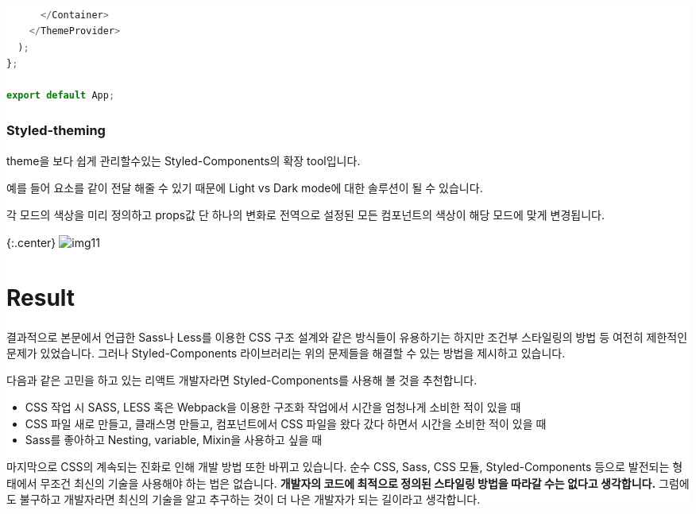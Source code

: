 ```javascript
      </Container>
    </ThemeProvider>
  );
};

export default App;
```

### Styled-theming

theme을 보다 쉽게 관리할수있는 Styled-Components의 확장 tool입니다.

예를 들어 요소를 같이 전달 해줄 수 있기 때문에 Light vs Dark mode에 대한 솔루션이 될 수 있습니다.

각 모드의 색상을 미리 정의하고 props값 단 하나의 변화로 전역으로 설정된 모든 컴포넌트의 색상이 해당 모드에 맞게 변경됩니다.

{:.center}
![img11](/assets/images/posts/react-styled-components/11.png)

# Result

결과적으로 본문에서 언급한 Sass나 Less를 이용한 CSS 구조 설계와 같은 방식들이 유용하기는 하지만 조건부 스타일링의 방법 등 여전히 제한적인 문제가 있었습니다. 그러나 Styled-Components 라이브러리는 위의 문제들을 해결할 수 있는 방법을 제시하고 있습니다.

다음과 같은 고민을 하고 있는 리액트 개발자라면 Styled-Components를 사용해 볼 것을 추천합니다.

- CSS 작업 시 SASS, LESS 혹은 Webpack을 이용한 구조화 작업에서 시간을 엄청나게 소비한 적이 있을 때
- CSS 파일 새로 만들고, 클래스명 만들고, 컴포넌트에서 CSS 파일을 왔다 갔다 하면서 시간을 소비한 적이 있을 때
- Sass를 좋아하고 Nesting, variable, Mixin을 사용하고 싶을 때

마지막으로 CSS의 계속되는 진화로 인해 개발 방법 또한 바뀌고 있습니다. 순수 CSS, Sass, CSS 모듈, Styled-Components 등으로 발전되는 형태에서 무조건 최신의 기술을 사용해야 하는 법은 없습니다. **개발자의 코드에 최적으로 정의된 스타일링 방법을 따라갈 수는 없다고 생각합니다.** 그럼에도 불구하고 개발자라면 최신의 기술을 알고 추구하는 것이 더 나은 개발자가 되는 길이라고 생각합니다.
